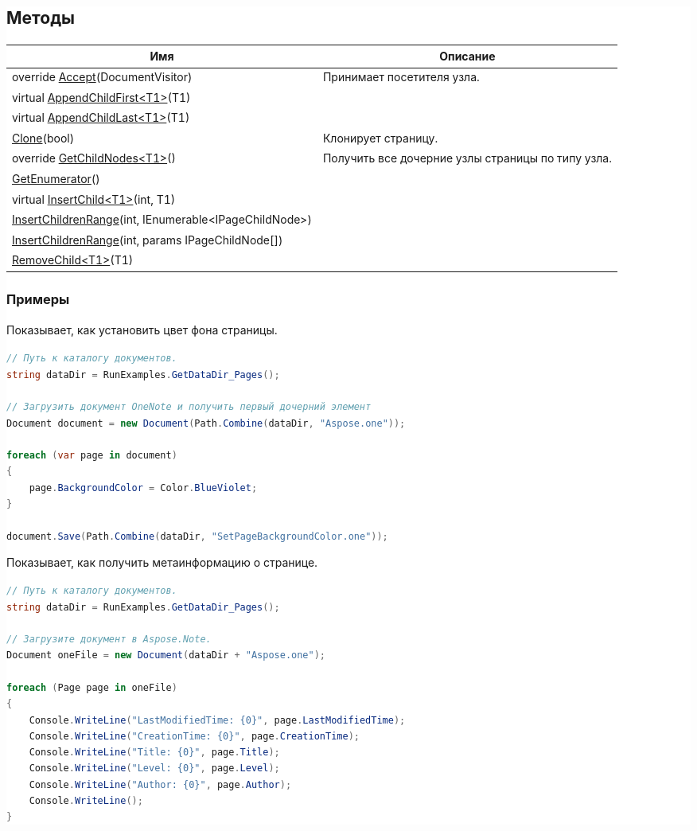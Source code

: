 ## Методы

| Имя | Описание |
| --- | --- |
| override [Accept](../../aspose.note/page/accept/)(DocumentVisitor) | Принимает посетителя узла. |
| virtual [AppendChildFirst&lt;T1&gt;](../../aspose.note/compositenode-1/appendchildfirst/)(T1) |  |
| virtual [AppendChildLast&lt;T1&gt;](../../aspose.note/compositenode-1/appendchildlast/)(T1) |  |
| [Clone](../../aspose.note/page/clone/)(bool) | Клонирует страницу. |
| override [GetChildNodes&lt;T1&gt;](../../aspose.note/page/getchildnodes/#getchildnodes_1)() | Получить все дочерние узлы страницы по типу узла. |
| [GetEnumerator](../../aspose.note/compositenode-1/getenumerator/)() |  |
| virtual [InsertChild&lt;T1&gt;](../../aspose.note/compositenode-1/insertchild/)(int, T1) |  |
| [InsertChildrenRange](../../aspose.note/compositenode-1/insertchildrenrange/)(int, IEnumerable&lt;IPageChildNode&gt;) |  |
| [InsertChildrenRange](../../aspose.note/compositenode-1/insertchildrenrange/)(int, params IPageChildNode[]) |  |
| [RemoveChild&lt;T1&gt;](../../aspose.note/compositenode-1/removechild/)(T1) |  |

### Примеры

Показывает, как установить цвет фона страницы.

```csharp
// Путь к каталогу документов.
string dataDir = RunExamples.GetDataDir_Pages();

// Загрузить документ OneNote и получить первый дочерний элемент           
Document document = new Document(Path.Combine(dataDir, "Aspose.one"));

foreach (var page in document)
{
    page.BackgroundColor = Color.BlueViolet;
}

document.Save(Path.Combine(dataDir, "SetPageBackgroundColor.one"));
```

Показывает, как получить метаинформацию о странице.

```csharp
// Путь к каталогу документов.
string dataDir = RunExamples.GetDataDir_Pages();

// Загрузите документ в Aspose.Note.
Document oneFile = new Document(dataDir + "Aspose.one");

foreach (Page page in oneFile)
{
    Console.WriteLine("LastModifiedTime: {0}", page.LastModifiedTime);
    Console.WriteLine("CreationTime: {0}", page.CreationTime);
    Console.WriteLine("Title: {0}", page.Title);
    Console.WriteLine("Level: {0}", page.Level);
    Console.WriteLine("Author: {0}", page.Author);
    Console.WriteLine();
}
```
